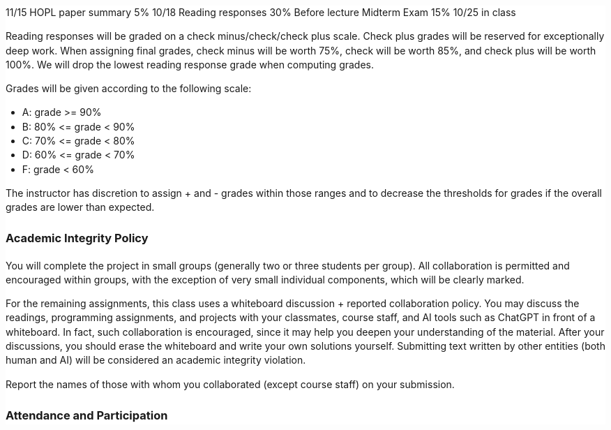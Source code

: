 <td>11/15</td>
</tr>
<tr>
<td>HOPL paper summary</td>
<td>5%</td>
<td>10/18</td>
</tr>
<tr>
<td>Reading responses</td>
<td>30%</td>
<td>Before lecture</td>
</tr>
<tr>
<td>Midterm Exam</td>
<td>15%</td>
<td>10/25 in class</td>
</tr>
</tbody>
</table>

<p>Reading responses will be graded on a check minus/check/check plus scale. Check plus grades will be reserved for exceptionally deep work. When assigning final grades, check minus will be worth 75%, check will be worth 85%, and check plus will be worth 100%. We will drop the lowest reading response grade when computing grades.</p>

<p>Grades will be given according to the following scale:</p>

<ul>
<li>A: grade &gt;= 90%</li>
<li>B: 80% &lt;= grade &lt; 90%</li>
<li>C: 70% &lt;= grade &lt; 80%</li>
<li>D: 60% &lt;= grade &lt; 70%</li>
<li>F: grade &lt; 60%</li>
</ul>

<p>The instructor has discretion to assign + and - grades within those ranges and to decrease the thresholds for grades if the overall grades are lower than expected.</p>

<h3 id="academic-integrity-policy">Academic Integrity Policy</h3>

<p>You will complete the project in small groups (generally two or three students per group). All collaboration is permitted and encouraged within groups, with the exception of very small individual components, which will be clearly marked.</p>

<p>For the remaining assignments, this class uses a whiteboard discussion + reported collaboration policy. You may discuss the readings, programming assignments, and projects with your classmates, course staff, and AI tools such as ChatGPT in front of a whiteboard. In fact, such collaboration is encouraged, since it may help you deepen your understanding of the material. After your discussions, you should erase the whiteboard and write your own solutions yourself. Submitting text written by other entities (both human and AI) will be considered an academic integrity violation.</p>

<p>Report the names of those with whom you collaborated (except course staff) on your submission.</p>

<h3 id="attendance-and-participation">Attendance and Participation</h3>
